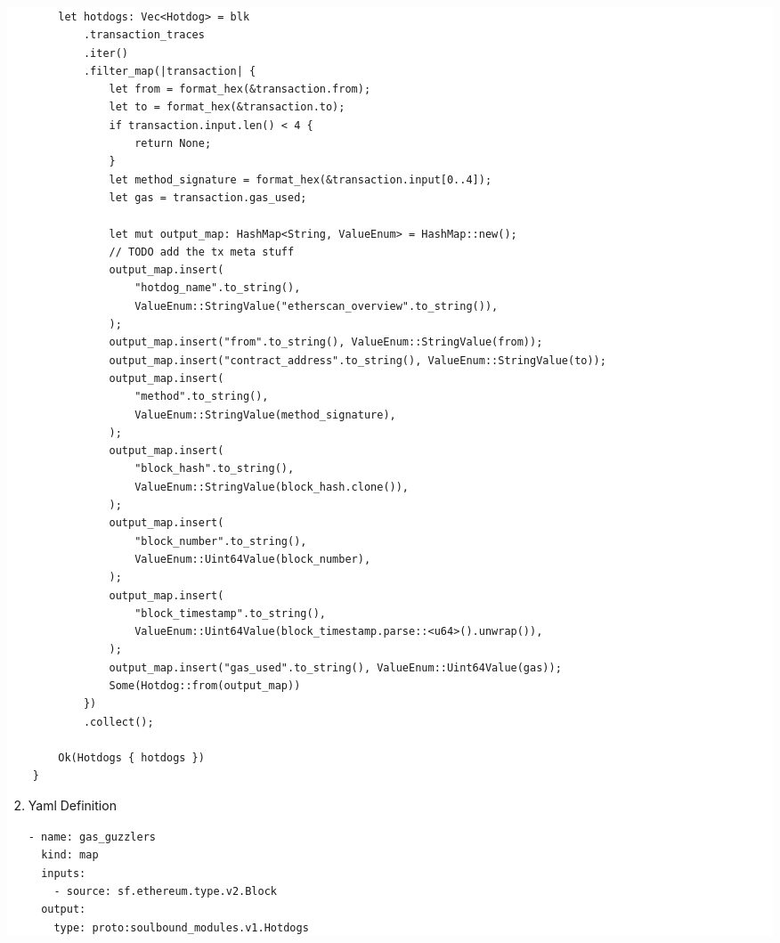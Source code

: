             let hotdogs: Vec<Hotdog> = blk
                .transaction_traces
                .iter()
                .filter_map(|transaction| {
                    let from = format_hex(&transaction.from);
                    let to = format_hex(&transaction.to);
                    if transaction.input.len() < 4 {
                        return None;
                    }
                    let method_signature = format_hex(&transaction.input[0..4]);
                    let gas = transaction.gas_used;
        
                    let mut output_map: HashMap<String, ValueEnum> = HashMap::new();
                    // TODO add the tx meta stuff
                    output_map.insert(
                        "hotdog_name".to_string(),
                        ValueEnum::StringValue("etherscan_overview".to_string()),
                    );
                    output_map.insert("from".to_string(), ValueEnum::StringValue(from));
                    output_map.insert("contract_address".to_string(), ValueEnum::StringValue(to));
                    output_map.insert(
                        "method".to_string(),
                        ValueEnum::StringValue(method_signature),
                    );
                    output_map.insert(
                        "block_hash".to_string(),
                        ValueEnum::StringValue(block_hash.clone()),
                    );
                    output_map.insert(
                        "block_number".to_string(),
                        ValueEnum::Uint64Value(block_number),
                    );
                    output_map.insert(
                        "block_timestamp".to_string(),
                        ValueEnum::Uint64Value(block_timestamp.parse::<u64>().unwrap()),
                    );
                    output_map.insert("gas_used".to_string(), ValueEnum::Uint64Value(gas));
                    Some(Hotdog::from(output_map))
                })
                .collect();
        
            Ok(Hotdogs { hotdogs })
        }

2.  Yaml Definition

        - name: gas_guzzlers
          kind: map
          inputs:
            - source: sf.ethereum.type.v2.Block
          output:
            type: proto:soulbound_modules.v1.Hotdogs

